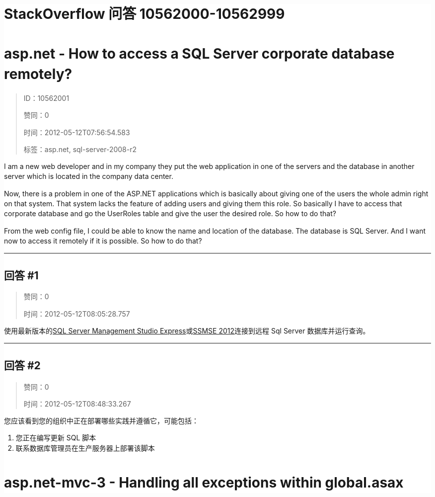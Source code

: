 # StackOverflow 问答 10562000-10562999

# asp.net - How to access a SQL Server corporate database remotely?

> ID：10562001
> 
> 赞同：0
> 
> 时间：2012-05-12T07:56:54.583
> 
> 标签：asp.net, sql-server-2008-r2

I am a new web developer and in my company they put the web application in one of the servers and the database in another server which is located in the company data center.

Now, there is a problem in one of the ASP.NET applications which is basically about giving one of the users the whole admin right on that system. That system lacks the feature of adding users and giving them this role. So basically I have to access that corporate database and go the UserRoles table and give the user the desired role. So how to do that?

From the web config file, I could be able to know the name and location of the database. The database is SQL Server. And I want now to access it remotely if it is possible. So how to do that?

* * *

## 回答 #1

> 赞同：0
> 
> 时间：2012-05-12T08:05:28.757

使用最新版本的[SQL Server Management Studio Express](http://www.microsoft.com/en-us/download/details.aspx?id=8961)或[SSMSE 2012](http://www.microsoft.com/betaexperience/pd/SQLEXPCTAV2/enus/default.aspx)连接到远程 Sql Server 数据库并运行查询。

* * *

## 回答 #2

> 赞同：0
> 
> 时间：2012-05-12T08:48:33.267

您应该看到您的组织中正在部署哪些实践并遵循它，可能包括：

1.  您正在编写更新 SQL 脚本
2.  联系数据库管理员在生产服务器上部署该脚本

# asp.net-mvc-3 - Handling all exceptions within global.asax
